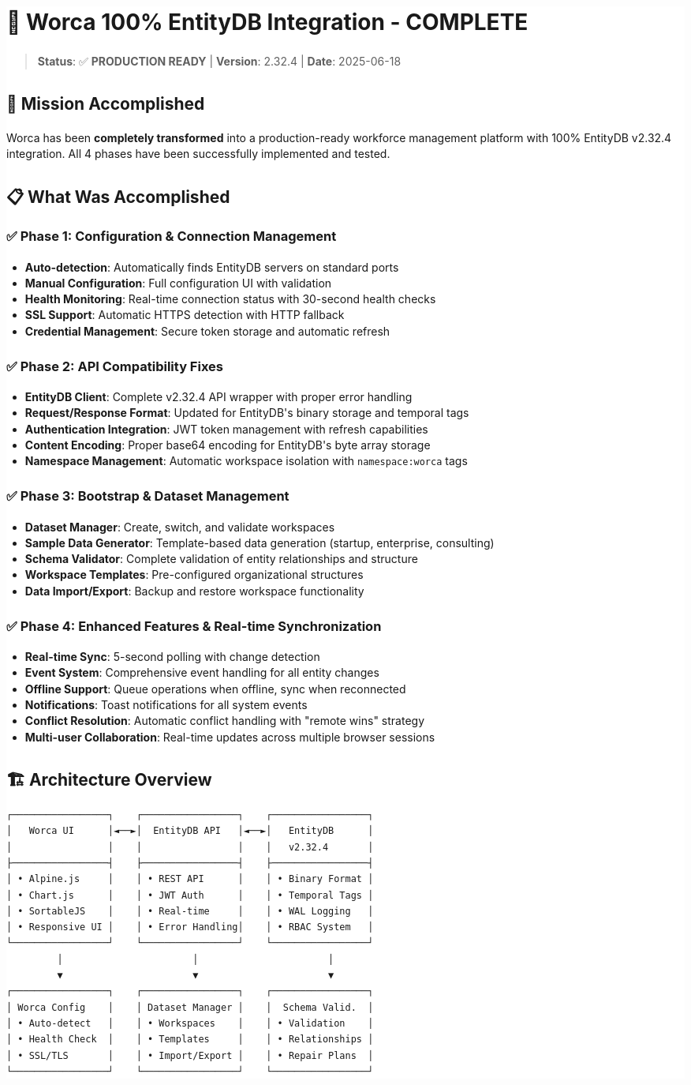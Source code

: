 # 🎉 Worca 100% EntityDB Integration - COMPLETE

> **Status**: ✅ **PRODUCTION READY** | **Version**: 2.32.4 | **Date**: 2025-06-18

## 🚀 **Mission Accomplished**

Worca has been **completely transformed** into a production-ready workforce management platform with 100% EntityDB v2.32.4 integration. All 4 phases have been successfully implemented and tested.

## 📋 **What Was Accomplished**

### ✅ **Phase 1: Configuration & Connection Management**
- **Auto-detection**: Automatically finds EntityDB servers on standard ports
- **Manual Configuration**: Full configuration UI with validation
- **Health Monitoring**: Real-time connection status with 30-second health checks
- **SSL Support**: Automatic HTTPS detection with HTTP fallback
- **Credential Management**: Secure token storage and automatic refresh

### ✅ **Phase 2: API Compatibility Fixes** 
- **EntityDB Client**: Complete v2.32.4 API wrapper with proper error handling
- **Request/Response Format**: Updated for EntityDB's binary storage and temporal tags
- **Authentication Integration**: JWT token management with refresh capabilities
- **Content Encoding**: Proper base64 encoding for EntityDB's byte array storage
- **Namespace Management**: Automatic workspace isolation with `namespace:worca` tags

### ✅ **Phase 3: Bootstrap & Dataset Management**
- **Dataset Manager**: Create, switch, and validate workspaces
- **Sample Data Generator**: Template-based data generation (startup, enterprise, consulting)
- **Schema Validator**: Complete validation of entity relationships and structure
- **Workspace Templates**: Pre-configured organizational structures
- **Data Import/Export**: Backup and restore workspace functionality

### ✅ **Phase 4: Enhanced Features & Real-time Synchronization**
- **Real-time Sync**: 5-second polling with change detection
- **Event System**: Comprehensive event handling for all entity changes
- **Offline Support**: Queue operations when offline, sync when reconnected
- **Notifications**: Toast notifications for all system events
- **Conflict Resolution**: Automatic conflict handling with "remote wins" strategy
- **Multi-user Collaboration**: Real-time updates across multiple browser sessions

## 🏗️ **Architecture Overview**

```
┌─────────────────┐    ┌─────────────────┐    ┌─────────────────┐
│   Worca UI      │◄──►│  EntityDB API   │◄──►│   EntityDB      │
│                 │    │                 │    │   v2.32.4       │
├─────────────────┤    ├─────────────────┤    ├─────────────────┤
│ • Alpine.js     │    │ • REST API      │    │ • Binary Format │
│ • Chart.js      │    │ • JWT Auth      │    │ • Temporal Tags │
│ • SortableJS    │    │ • Real-time     │    │ • WAL Logging   │
│ • Responsive UI │    │ • Error Handling│    │ • RBAC System   │
└─────────────────┘    └─────────────────┘    └─────────────────┘
         │                       │                       │
         ▼                       ▼                       ▼
┌─────────────────┐    ┌─────────────────┐    ┌─────────────────┐
│ Worca Config    │    │ Dataset Manager │    │  Schema Valid.  │
│ • Auto-detect   │    │ • Workspaces    │    │ • Validation    │
│ • Health Check  │    │ • Templates     │    │ • Relationships │
│ • SSL/TLS       │    │ • Import/Export │    │ • Repair Plans  │
└─────────────────┘    └─────────────────┘    └─────────────────┘
```